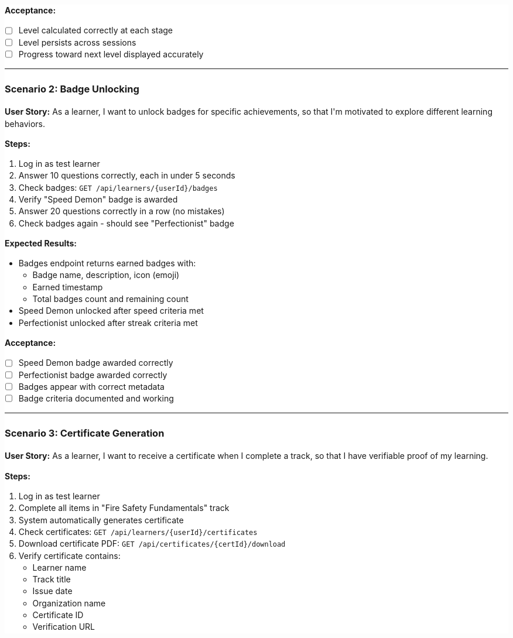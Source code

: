 **Acceptance:**
- [ ] Level calculated correctly at each stage
- [ ] Level persists across sessions
- [ ] Progress toward next level displayed accurately

---

### Scenario 2: Badge Unlocking

**User Story:** As a learner, I want to unlock badges for specific achievements, so that I'm motivated to explore different learning behaviors.

**Steps:**
1. Log in as test learner
2. Answer 10 questions correctly, each in under 5 seconds
3. Check badges: `GET /api/learners/{userId}/badges`
4. Verify "Speed Demon" badge is awarded
5. Answer 20 questions correctly in a row (no mistakes)
6. Check badges again - should see "Perfectionist" badge

**Expected Results:**
- Badges endpoint returns earned badges with:
  - Badge name, description, icon (emoji)
  - Earned timestamp
  - Total badges count and remaining count
- Speed Demon unlocked after speed criteria met
- Perfectionist unlocked after streak criteria met

**Acceptance:**
- [ ] Speed Demon badge awarded correctly
- [ ] Perfectionist badge awarded correctly
- [ ] Badges appear with correct metadata
- [ ] Badge criteria documented and working

---

### Scenario 3: Certificate Generation

**User Story:** As a learner, I want to receive a certificate when I complete a track, so that I have verifiable proof of my learning.

**Steps:**
1. Log in as test learner
2. Complete all items in "Fire Safety Fundamentals" track
3. System automatically generates certificate
4. Check certificates: `GET /api/learners/{userId}/certificates`
5. Download certificate PDF: `GET /api/certificates/{certId}/download`
6. Verify certificate contains:
   - Learner name
   - Track title
   - Issue date
   - Organization name
   - Certificate ID
   - Verification URL
